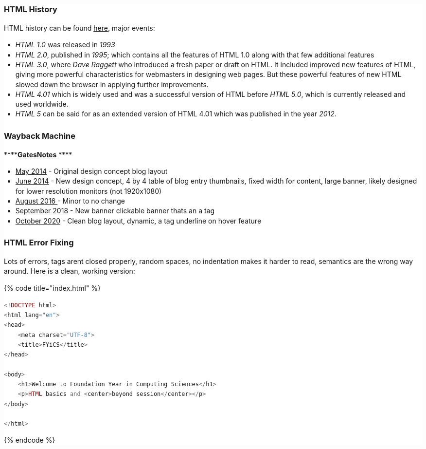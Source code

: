 ### HTML History

HTML history can be found [here](https://www.w3schools.in/html-tutorial/history/), major events:

* _HTML 1.0_ was released in _1993_
* _HTML 2.0_, published in _1995_; which contains all the features of HTML 1.0 along with that few additional features
* _HTML 3.0_, where _Dave Raggett_ who introduced a fresh paper or draft on HTML. It included improved new features of HTML, giving more powerful characteristics for webmasters in designing web pages. But these powerful features of new HTML slowed down the browser in applying further improvements.
* _HTML 4.01_ which is widely used and was a successful version of HTML before _HTML 5.0_, which is currently released and used worldwide. 
* _HTML 5_ can be said for as an extended version of HTML 4.01 which was published in the year _2012_.

### Wayback Machine

\*\*\*\*[**GatesNotes** ](https://www.gatesnotes.com/)\*\*\*\*

* [May 2014](https://web.archive.org/web/20140502185738/http://www.gatesnotes.com/) - Original design concept blog layout
* [June 2014](https://web.archive.org/web/20140622204426/https://www.gatesnotes.com/) - New design concept, 4 by 4 table of blog entry thumbnails, fixed width for content, large banner, likely designed for lower resolution monitors \(not 1920x1080\)
* [August 2016 ](https://web.archive.org/web/20160802152437/https://www.gatesnotes.com/)- Minor to no change
* [September 2018](https://web.archive.org/web/20180929104554/https://www.gatesnotes.com/) - New banner clickable banner thats an a tag
* [October 2020](https://www.gatesnotes.com/) - Clean blog layout, dynamic, a tag underline on hover feature

### HTML Error Fixing

Lots of errors, tags arent closed properly, random spaces, no indentation makes it harder to read, semantics are the wrong way around. Here is a clean, working version:

{% code title="index.html" %}
```php
<!DOCTYPE html>
<html lang="en">
<head>
    <meta charset="UTF-8">
    <title>FYiCS</title>
</head>

<body>
    <h1>Welcome to Foundation Year in Computing Sciences</h1>
    <p>HTML basics and <center>beyond session</center></p>
</body>

</html>
```
{% endcode %}
